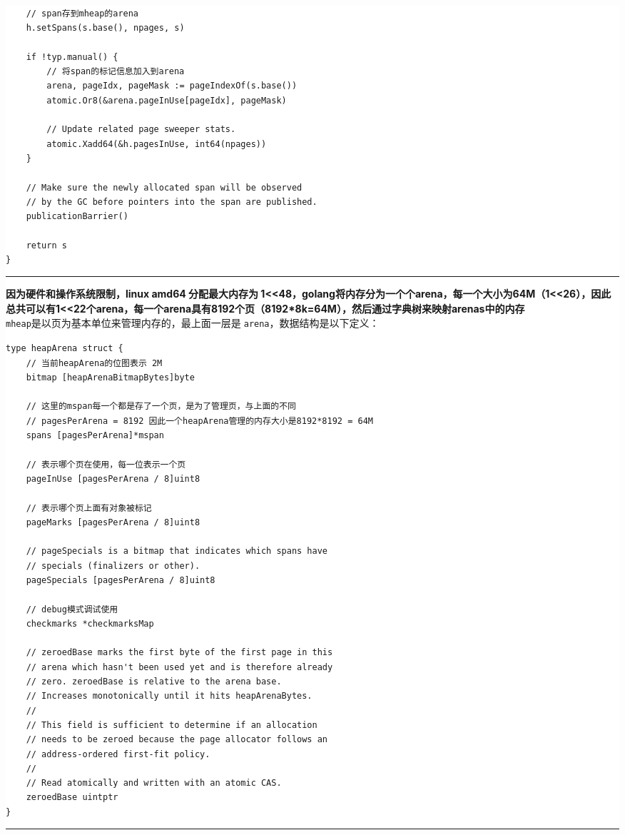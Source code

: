 ```
    // span存到mheap的arena
    h.setSpans(s.base(), npages, s)

    if !typ.manual() {
        // 将span的标记信息加入到arena
        arena, pageIdx, pageMask := pageIndexOf(s.base())
        atomic.Or8(&arena.pageInUse[pageIdx], pageMask)

        // Update related page sweeper stats.
        atomic.Xadd64(&h.pagesInUse, int64(npages))
    }

    // Make sure the newly allocated span will be observed
    // by the GC before pointers into the span are published.
    publicationBarrier()

    return s
}
```

*******************************************************************
**因为硬件和操作系统限制，linux amd64 分配最大内存为 1<<48，golang将内存分为一个个arena，每一个大小为64M（1<<26），因此总共可以有1<<22个arena，每一个arena具有8192个页（8192*8k=64M），然后通过字典树来映射arenas中的内存**  
`mheap`是以页为基本单位来管理内存的，最上面一层是 `arena`，数据结构是以下定义：
```
type heapArena struct {
    // 当前heapArena的位图表示 2M
    bitmap [heapArenaBitmapBytes]byte

    // 这里的mspan每一个都是存了一个页，是为了管理页，与上面的不同
    // pagesPerArena = 8192 因此一个heapArena管理的内存大小是8192*8192 = 64M
    spans [pagesPerArena]*mspan

    // 表示哪个页在使用，每一位表示一个页
    pageInUse [pagesPerArena / 8]uint8

    // 表示哪个页上面有对象被标记
    pageMarks [pagesPerArena / 8]uint8

    // pageSpecials is a bitmap that indicates which spans have
    // specials (finalizers or other).
    pageSpecials [pagesPerArena / 8]uint8

    // debug模式调试使用
    checkmarks *checkmarksMap

    // zeroedBase marks the first byte of the first page in this
    // arena which hasn't been used yet and is therefore already
    // zero. zeroedBase is relative to the arena base.
    // Increases monotonically until it hits heapArenaBytes.
    //
    // This field is sufficient to determine if an allocation
    // needs to be zeroed because the page allocator follows an
    // address-ordered first-fit policy.
    //
    // Read atomically and written with an atomic CAS.
    zeroedBase uintptr
}
```
*******************************************************************
